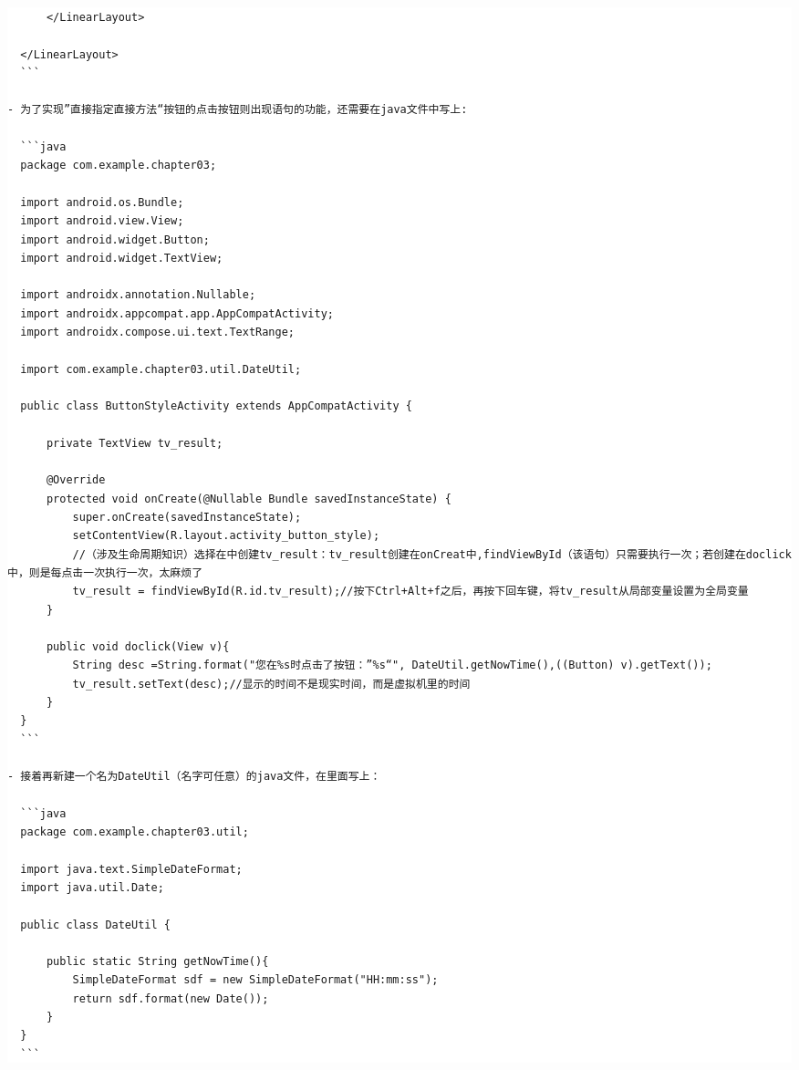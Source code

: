           </LinearLayout>
      
      </LinearLayout>
      ```
    
    - 为了实现”直接指定直接方法“按钮的点击按钮则出现语句的功能，还需要在java文件中写上:
      
      ```java
      package com.example.chapter03;
      
      import android.os.Bundle;
      import android.view.View;
      import android.widget.Button;
      import android.widget.TextView;
      
      import androidx.annotation.Nullable;
      import androidx.appcompat.app.AppCompatActivity;
      import androidx.compose.ui.text.TextRange;
      
      import com.example.chapter03.util.DateUtil;
      
      public class ButtonStyleActivity extends AppCompatActivity {
      
          private TextView tv_result;
      
          @Override
          protected void onCreate(@Nullable Bundle savedInstanceState) {
              super.onCreate(savedInstanceState);
              setContentView(R.layout.activity_button_style);
              //（涉及生命周期知识）选择在中创建tv_result：tv_result创建在onCreat中,findViewById（该语句）只需要执行一次；若创建在doclick中，则是每点击一次执行一次，太麻烦了
              tv_result = findViewById(R.id.tv_result);//按下Ctrl+Alt+f之后，再按下回车键，将tv_result从局部变量设置为全局变量
          }
      
          public void doclick(View v){
              String desc =String.format("您在%s时点击了按钮：”%s“", DateUtil.getNowTime(),((Button) v).getText());
              tv_result.setText(desc);//显示的时间不是现实时间，而是虚拟机里的时间
          }
      }
      ```
    
    - 接着再新建一个名为DateUtil（名字可任意）的java文件，在里面写上：
      
      ```java
      package com.example.chapter03.util;
      
      import java.text.SimpleDateFormat;
      import java.util.Date;
      
      public class DateUtil {
      
          public static String getNowTime(){
              SimpleDateFormat sdf = new SimpleDateFormat("HH:mm:ss");
              return sdf.format(new Date());
          }
      }
      ```
      
